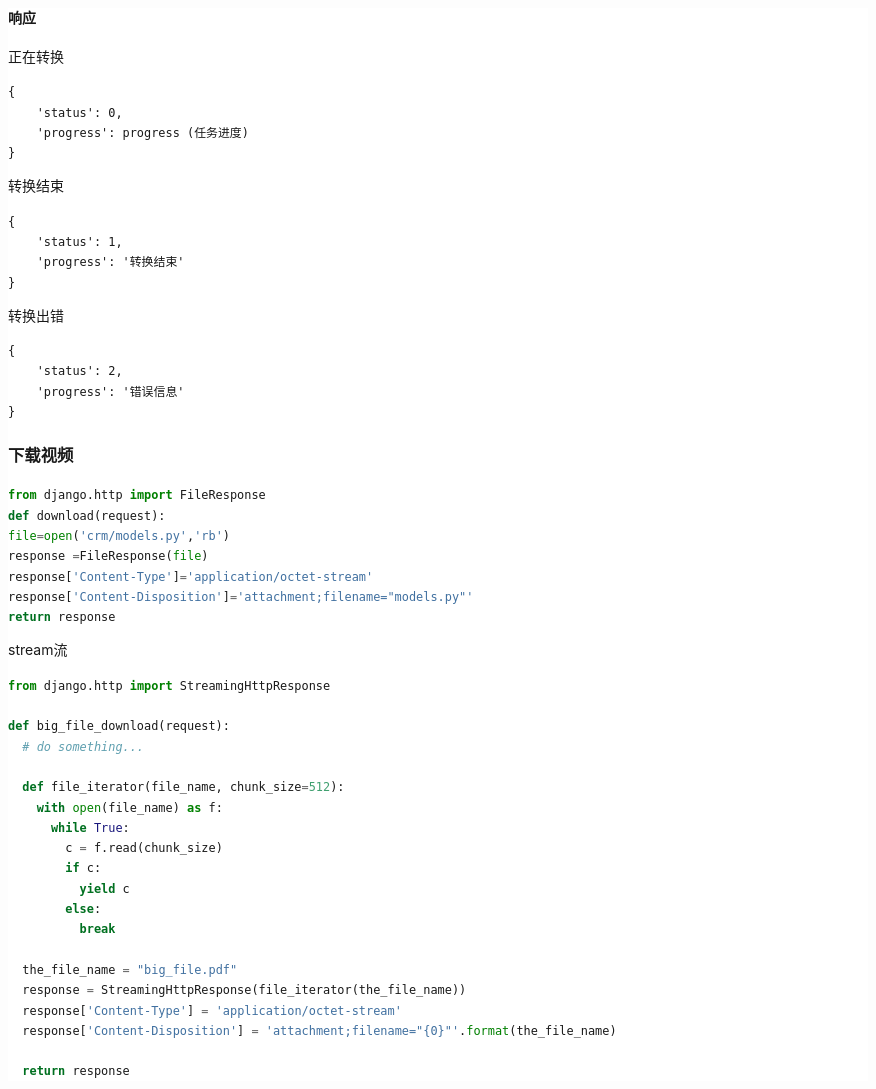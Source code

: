 #### 响应

正在转换

```
{
	'status': 0, 
	'progress': progress (任务进度)
}
```

转换结束

```
{
	'status': 1, 
	'progress': '转换结束'
}
```

转换出错

```
{
	'status': 2, 
	'progress': '错误信息'
}
```







### 下载视频

```python
from django.http import FileResponse
def download(request):
file=open('crm/models.py','rb')
response =FileResponse(file)
response['Content-Type']='application/octet-stream'
response['Content-Disposition']='attachment;filename="models.py"'
return response
```



stream流

```python
from django.http import StreamingHttpResponse
 
def big_file_download(request):
  # do something...
 
  def file_iterator(file_name, chunk_size=512):
    with open(file_name) as f:
      while True:
        c = f.read(chunk_size)
        if c:
          yield c
        else:
          break
 
  the_file_name = "big_file.pdf"
  response = StreamingHttpResponse(file_iterator(the_file_name))
  response['Content-Type'] = 'application/octet-stream'
  response['Content-Disposition'] = 'attachment;filename="{0}"'.format(the_file_name)
 
  return response
```